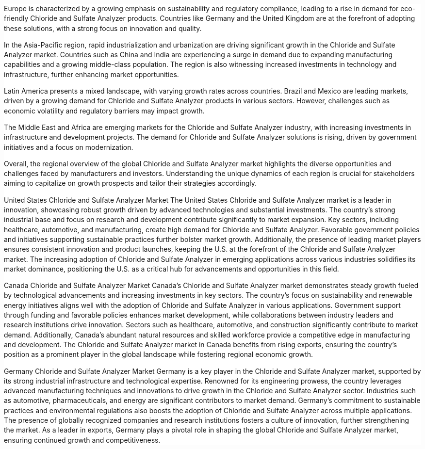 Europe is characterized by a growing emphasis on sustainability and regulatory compliance, leading to a rise in demand for eco-friendly Chloride and Sulfate Analyzer products. Countries like Germany and the United Kingdom are at the forefront of adopting these solutions, with a strong focus on innovation and quality.

In the Asia-Pacific region, rapid industrialization and urbanization are driving significant growth in the Chloride and Sulfate Analyzer market. Countries such as China and India are experiencing a surge in demand due to expanding manufacturing capabilities and a growing middle-class population. The region is also witnessing increased investments in technology and infrastructure, further enhancing market opportunities.

Latin America presents a mixed landscape, with varying growth rates across countries. Brazil and Mexico are leading markets, driven by a growing demand for Chloride and Sulfate Analyzer products in various sectors. However, challenges such as economic volatility and regulatory barriers may impact growth.

The Middle East and Africa are emerging markets for the Chloride and Sulfate Analyzer industry, with increasing investments in infrastructure and development projects. The demand for Chloride and Sulfate Analyzer solutions is rising, driven by government initiatives and a focus on modernization.

Overall, the regional overview of the global Chloride and Sulfate Analyzer market highlights the diverse opportunities and challenges faced by manufacturers and investors. Understanding the unique dynamics of each region is crucial for stakeholders aiming to capitalize on growth prospects and tailor their strategies accordingly.

United States Chloride and Sulfate Analyzer Market
The United States Chloride and Sulfate Analyzer market is a leader in innovation, showcasing robust growth driven by advanced technologies and substantial investments. The country’s strong industrial base and focus on research and development contribute significantly to market expansion. Key sectors, including healthcare, automotive, and manufacturing, create high demand for Chloride and Sulfate Analyzer. Favorable government policies and initiatives supporting sustainable practices further bolster market growth. Additionally, the presence of leading market players ensures consistent innovation and product launches, keeping the U.S. at the forefront of the Chloride and Sulfate Analyzer market. The increasing adoption of Chloride and Sulfate Analyzer in emerging applications across various industries solidifies its market dominance, positioning the U.S. as a critical hub for advancements and opportunities in this field.

Canada Chloride and Sulfate Analyzer Market
Canada’s Chloride and Sulfate Analyzer market demonstrates steady growth fueled by technological advancements and increasing investments in key sectors. The country’s focus on sustainability and renewable energy initiatives aligns well with the adoption of Chloride and Sulfate Analyzer in various applications. Government support through funding and favorable policies enhances market development, while collaborations between industry leaders and research institutions drive innovation. Sectors such as healthcare, automotive, and construction significantly contribute to market demand. Additionally, Canada’s abundant natural resources and skilled workforce provide a competitive edge in manufacturing and development. The Chloride and Sulfate Analyzer market in Canada benefits from rising exports, ensuring the country’s position as a prominent player in the global landscape while fostering regional economic growth.

Germany Chloride and Sulfate Analyzer Market
Germany is a key player in the Chloride and Sulfate Analyzer market, supported by its strong industrial infrastructure and technological expertise. Renowned for its engineering prowess, the country leverages advanced manufacturing techniques and innovations to drive growth in the Chloride and Sulfate Analyzer sector. Industries such as automotive, pharmaceuticals, and energy are significant contributors to market demand. Germany’s commitment to sustainable practices and environmental regulations also boosts the adoption of Chloride and Sulfate Analyzer across multiple applications. The presence of globally recognized companies and research institutions fosters a culture of innovation, further strengthening the market. As a leader in exports, Germany plays a pivotal role in shaping the global Chloride and Sulfate Analyzer market, ensuring continued growth and competitiveness.
